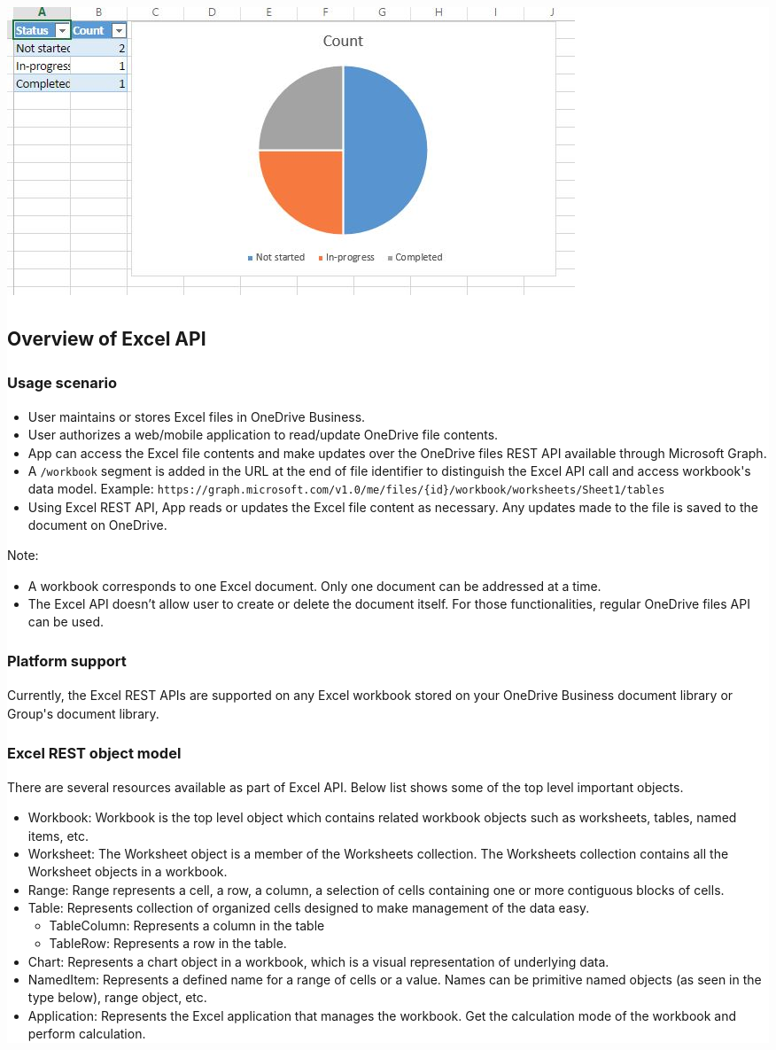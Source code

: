![Screeshot of the ToDoList.xlsx file.](images/app10.JPG)

## Overview of Excel API

### Usage scenario

- User maintains or stores Excel files in OneDrive Business. 
- User authorizes a web/mobile application to read/update OneDrive file contents.
- App can access the Excel file contents and make updates over the OneDrive files REST API available through Microsoft Graph. 
- A `/workbook` segment is added in the URL at the end of file identifier to distinguish the Excel API call and access workbook's data model. Example: 
  `https://graph.microsoft.com/v1.0/me/files/{id}/workbook/worksheets/Sheet1/tables`
- Using Excel REST API, App reads or updates the Excel file content as necessary. Any updates made to the file is saved to the document on OneDrive. 

Note: 

- A workbook corresponds to one Excel document. Only one document can be addressed at a time. 
- The Excel API doesn’t allow user to create or delete the document itself. For those functionalities, regular OneDrive files API can be used. 

### Platform support

Currently, the Excel REST APIs are supported on any Excel workbook stored on your OneDrive Business document library or Group's document library. 

### Excel REST object model

There are several resources available as part of Excel API. Below list shows some of the top level important objects.

- Workbook: Workbook is the top level object which contains related workbook objects such as worksheets, tables, named items, etc.
- Worksheet: The Worksheet object is a member of the Worksheets collection. The Worksheets collection contains all the Worksheet objects in a workbook.
- Range: Range represents a cell, a row, a column, a selection of cells containing one or more contiguous blocks of cells.  
- Table: Represents collection of organized cells designed to make management of the data easy. 
  - TableColumn: Represents a column in the table
  - TableRow: Represents a row in the table. 
- Chart: Represents a chart object in a workbook, which is a visual representation of underlying data.  
- NamedItem: Represents a defined name for a range of cells or a value. Names can be primitive named objects (as seen in the type below), range object, etc.
- Application: Represents the Excel application that manages the workbook. Get the calculation mode of the workbook and perform calculation.